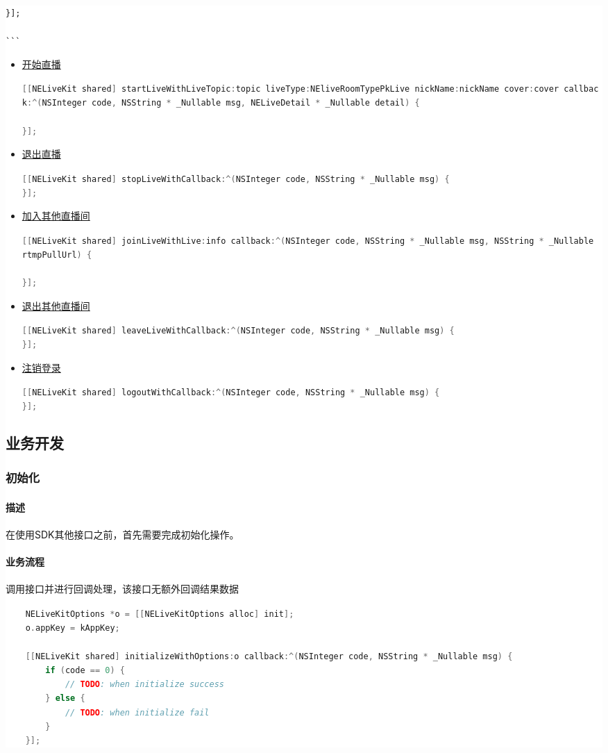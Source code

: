     }];
    
    ```
- [开始直播](#创建直播)
    ```objective-c
    [[NELiveKit shared] startLiveWithLiveTopic:topic liveType:NEliveRoomTypePkLive nickName:nickName cover:cover callback:^(NSInteger code, NSString * _Nullable msg, NELiveDetail * _Nullable detail) {

    }];
    ```
- [退出直播](#停止直播)
    ```objective-c
    [[NELiveKit shared] stopLiveWithCallback:^(NSInteger code, NSString * _Nullable msg) {
    }];
    ```
  
- [加入其他直播间](#加入其他直播间)
    ```objective-c
    [[NELiveKit shared] joinLiveWithLive:info callback:^(NSInteger code, NSString * _Nullable msg, NSString * _Nullable rtmpPullUrl) {

    }];
    ```
- [退出其他直播间](#退出其他直播间)
    ```objective-c
    [[NELiveKit shared] leaveLiveWithCallback:^(NSInteger code, NSString * _Nullable msg) {
    }];
    ```
- [注销登录](#注销)
    ```objective-c
    [[NELiveKit shared] logoutWithCallback:^(NSInteger code, NSString * _Nullable msg) {
    }];
    ```

## 业务开发

### 初始化

#### 描述

在使用SDK其他接口之前，首先需要完成初始化操作。

#### 业务流程


调用接口并进行回调处理，该接口无额外回调结果数据

```objective-c
    NELiveKitOptions *o = [[NELiveKitOptions alloc] init];
    o.appKey = kAppKey;

    [[NELiveKit shared] initializeWithOptions:o callback:^(NSInteger code, NSString * _Nullable msg) {
        if (code == 0) {
            // TODO: when initialize success
        } else {
            // TODO: when initialize fail
        }
    }];
```
